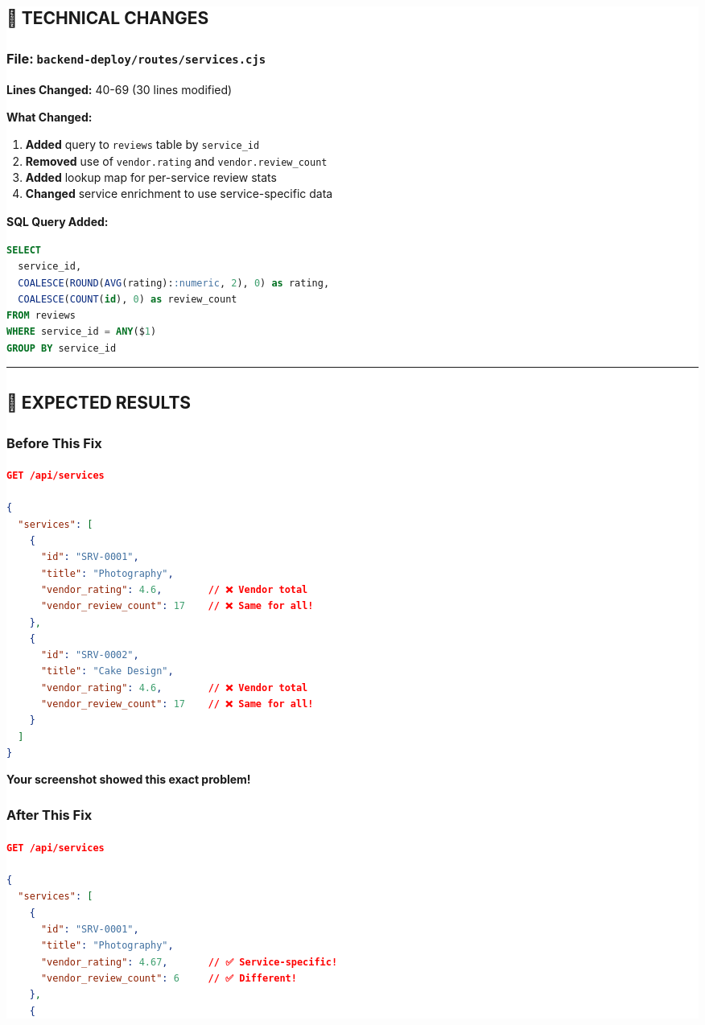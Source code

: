 ## 🔧 TECHNICAL CHANGES

### File: `backend-deploy/routes/services.cjs`

**Lines Changed:** 40-69 (30 lines modified)

**What Changed:**
1. **Added** query to `reviews` table by `service_id`
2. **Removed** use of `vendor.rating` and `vendor.review_count`
3. **Added** lookup map for per-service review stats
4. **Changed** service enrichment to use service-specific data

**SQL Query Added:**
```sql
SELECT 
  service_id,
  COALESCE(ROUND(AVG(rating)::numeric, 2), 0) as rating,
  COALESCE(COUNT(id), 0) as review_count
FROM reviews
WHERE service_id = ANY($1)
GROUP BY service_id
```

---

## 🎯 EXPECTED RESULTS

### Before This Fix
```json
GET /api/services

{
  "services": [
    {
      "id": "SRV-0001",
      "title": "Photography",
      "vendor_rating": 4.6,        // ❌ Vendor total
      "vendor_review_count": 17    // ❌ Same for all!
    },
    {
      "id": "SRV-0002",
      "title": "Cake Design",
      "vendor_rating": 4.6,        // ❌ Vendor total
      "vendor_review_count": 17    // ❌ Same for all!
    }
  ]
}
```

**Your screenshot showed this exact problem!**

### After This Fix
```json
GET /api/services

{
  "services": [
    {
      "id": "SRV-0001",
      "title": "Photography",
      "vendor_rating": 4.67,       // ✅ Service-specific!
      "vendor_review_count": 6     // ✅ Different!
    },
    {
```